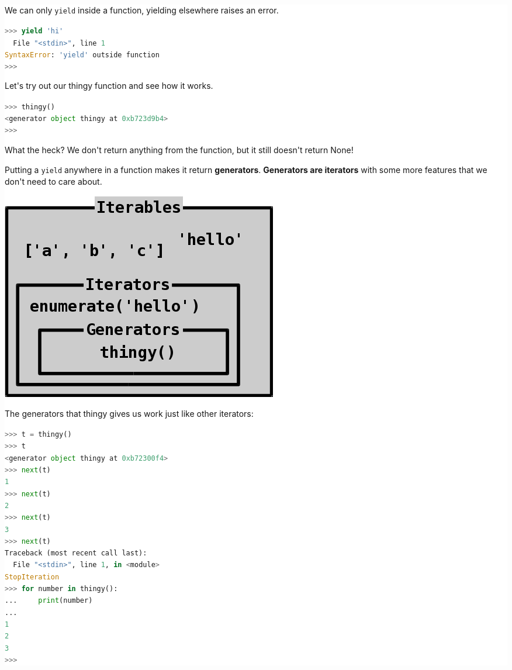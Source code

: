 We can only `yield` inside a function, yielding elsewhere raises an
error.

```python
>>> yield 'hi'
  File "<stdin>", line 1
SyntaxError: 'yield' outside function
>>>
```

Let's try out our thingy function and see how it works.

```python
>>> thingy()
<generator object thingy at 0xb723d9b4>
>>>
```

What the heck? We don't return anything from the function, but it still
doesn't return None!

Putting a `yield` anywhere in a function makes it return **generators**.
**Generators are iterators** with some more features that we don't need
to care about.

![Generators.](../images/generators.png)

The generators that thingy gives us work just like other iterators:

```python
>>> t = thingy()
>>> t
<generator object thingy at 0xb72300f4>
>>> next(t)
1
>>> next(t)
2
>>> next(t)
3
>>> next(t)
Traceback (most recent call last):
  File "<stdin>", line 1, in <module>
StopIteration
>>> for number in thingy():
...     print(number)
...
1
2
3
>>>
```
